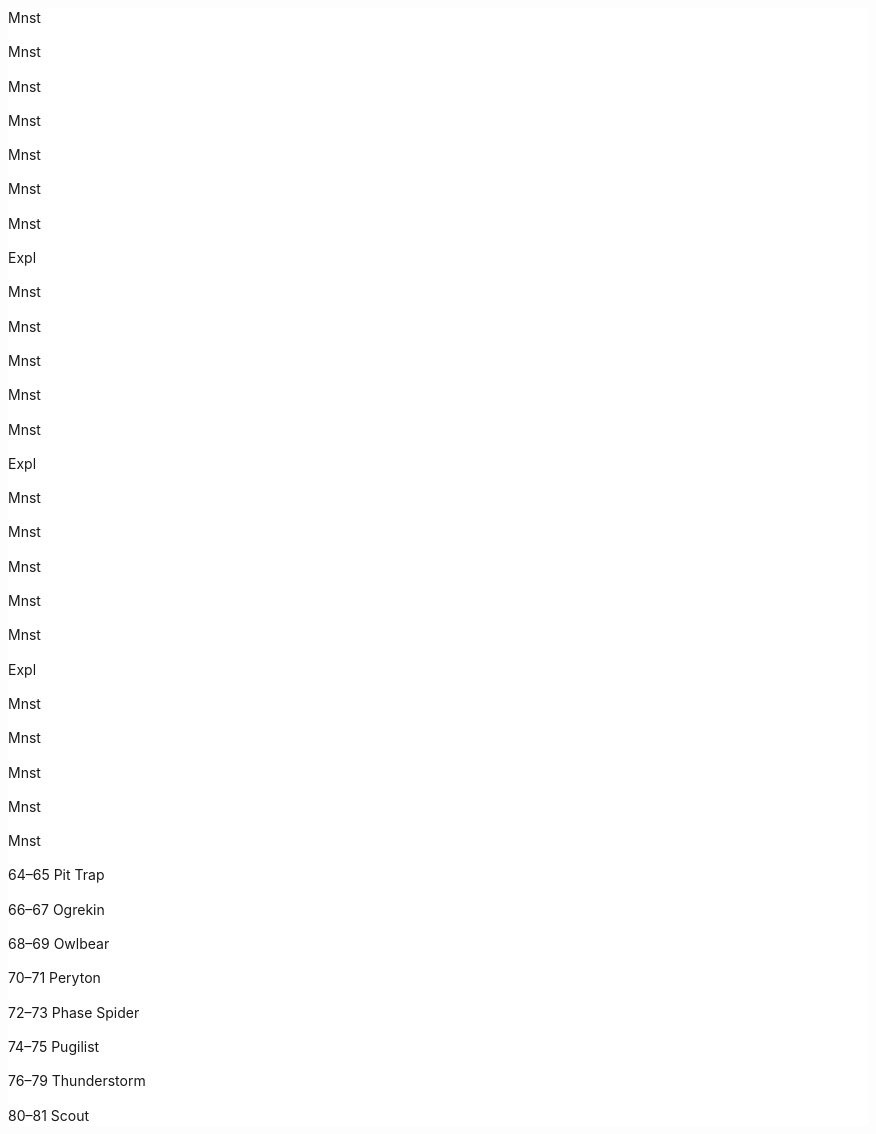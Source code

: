 Mnst

Mnst

Mnst

Mnst

Mnst

Mnst

Mnst

Expl

Mnst

Mnst

Mnst

Mnst

Mnst

Expl

Mnst

Mnst

Mnst

Mnst

Mnst

Expl

Mnst

Mnst

Mnst

Mnst

Mnst

64–65 Pit Trap

66–67 Ogrekin

68–69 Owlbear

70–71 Peryton

72–73 Phase Spider

74–75 Pugilist

76–79 Thunderstorm

80–81 Scout
